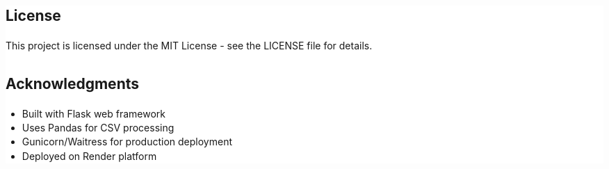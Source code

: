 ## License

This project is licensed under the MIT License - see the LICENSE file for details.

## Acknowledgments

- Built with Flask web framework
- Uses Pandas for CSV processing
- Gunicorn/Waitress for production deployment
- Deployed on Render platform
